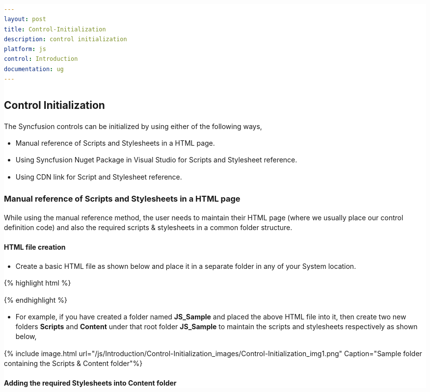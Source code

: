 ```yaml
---
layout: post
title: Control-Initialization
description: control initialization
platform: js
control: Introduction
documentation: ug
---
```


## Control Initialization

The Syncfusion controls can be initialized by using either of the following ways,

* Manual reference of Scripts and Stylesheets in a HTML page.

* Using Syncfusion Nuget Package in Visual Studio for Scripts and Stylesheet reference.

* Using CDN link for Script and Stylesheet reference.

### Manual reference of Scripts and Stylesheets in a HTML page

While using the manual reference method, the user needs to maintain their HTML page (where we usually place our control definition code) and also the required scripts & stylesheets in a common folder structure.

#### HTML file creation

* Create a basic HTML file as shown below and place it in a separate folder in any of your System location.

{% highlight html %}

<!DOCTYPE html>
  <html xmlns="http://www.w3.org/1999/xhtml">
       <head>
          <title>My first HTML page</title>
       </head>
       <body>    
       </body>
  </html>


{% endhighlight %}

* For example, if you have created a folder named **JS_Sample** and placed the above HTML file into it, then create two new folders **Scripts** and **Content** under that root folder **JS_Sample** to maintain the scripts and stylesheets respectively as shown below,

{% include image.html url="/js/Introduction/Control-Initialization_images/Control-Initialization_img1.png" Caption="Sample folder containing the Scripts & Content folder"%}


#### Adding the required Stylesheets into Content folder
